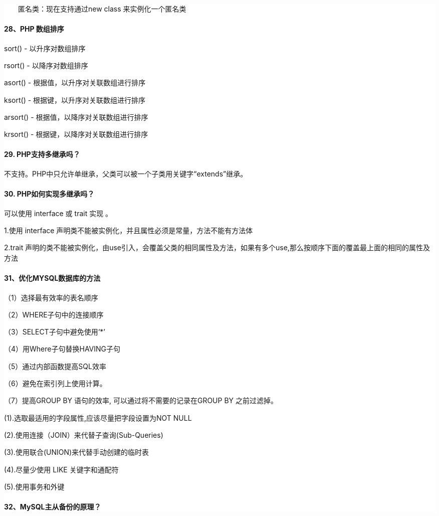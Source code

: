 　　匿名类：现在支持通过new class 来实例化一个匿名类



#### **28、PHP 数组排序**

sort() - 以升序对数组排序

rsort() - 以降序对数组排序

asort() - 根据值，以升序对关联数组进行排序

ksort() - 根据键，以升序对关联数组进行排序

arsort() - 根据值，以降序对关联数组进行排序

krsort() - 根据键，以降序对关联数组进行排序



#### 29. PHP支持多继承吗？

 不支持。PHP中只允许单继承，父类可以被一个子类用关键字“extends”继承。



#### **30. PHP如何实现多继承吗？**

可以使用 interface 或 trait 实现 。

1.使用 interface 声明类不能被实例化，并且属性必须是常量，方法不能有方法体　

2.trait 声明的类不能被实例化，由use引入，会覆盖父类的相同属性及方法，如果有多个use,那么按顺序下面的覆盖最上面的相同的属性及方法



#### **31、优化MYSQL数据库的方法**

（1）选择最有效率的表名顺序

（2）WHERE子句中的连接顺序

（3）SELECT子句中避免使用‘*’

（4）用Where子句替换HAVING子句

（5）通过内部函数提高SQL效率

（6）避免在索引列上使用计算。

（7）提高GROUP BY 语句的效率, 可以通过将不需要的记录在GROUP BY 之前过滤掉。

(1).选取最适用的字段属性,应该尽量把字段设置为NOT NULL

(2).使用连接（JOIN）来代替子查询(Sub-Queries)

(3).使用联合(UNION)来代替手动创建的临时表

(4).尽量少使用 LIKE 关键字和通配符

(5).使用事务和外键



#### **32、MySQL主从备份的原理？**
